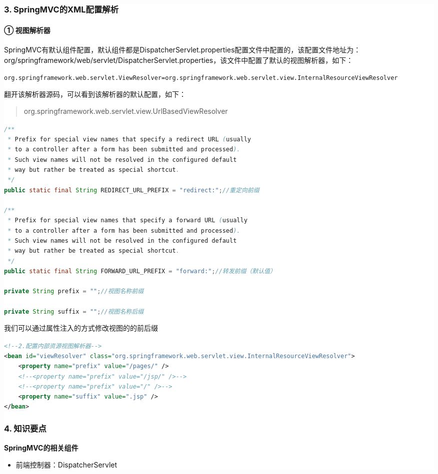 ### 3. SpringMVC的XML配置解析

#### ① 视图解析器

SpringMVC有默认组件配置，默认组件都是DispatcherServlet.properties配置文件中配置的，该配置文件地址为：org/springframework/web/servlet/DispatcherServlet.properties，该文件中配置了默认的视图解析器，如下：

```properties
org.springframework.web.servlet.ViewResolver=org.springframework.web.servlet.view.InternalResourceViewResolver
```

翻开该解析器源码，可以看到该解析器的默认配置，如下：

> org.springframework.web.servlet.view.UrlBasedViewResolver

```java
/**
 * Prefix for special view names that specify a redirect URL (usually
 * to a controller after a form has been submitted and processed).
 * Such view names will not be resolved in the configured default
 * way but rather be treated as special shortcut.
 */
public static final String REDIRECT_URL_PREFIX = "redirect:";//重定向前缀

/**
 * Prefix for special view names that specify a forward URL (usually
 * to a controller after a form has been submitted and processed).
 * Such view names will not be resolved in the configured default
 * way but rather be treated as special shortcut.
 */
public static final String FORWARD_URL_PREFIX = "forward:";//转发前缀（默认值）

private String prefix = "";//视图名称前缀

private String suffix = "";//视图名称后缀
```

我们可以通过属性注入的方式修改视图的的前后缀

```xml
<!--2.配置内部资源视图解析器-->
<bean id="viewResolver" class="org.springframework.web.servlet.view.InternalResourceViewResolver">
    <property name="prefix" value="/pages/" />
    <!--<property name="prefix" value="/jsp/" />-->
    <!--<property name="prefix" value="/" />-->
    <property name="suffix" value=".jsp" />
</bean>
```

### 4. 知识要点

**SpringMVC的相关组件**

- 前端控制器：DispatcherServlet
